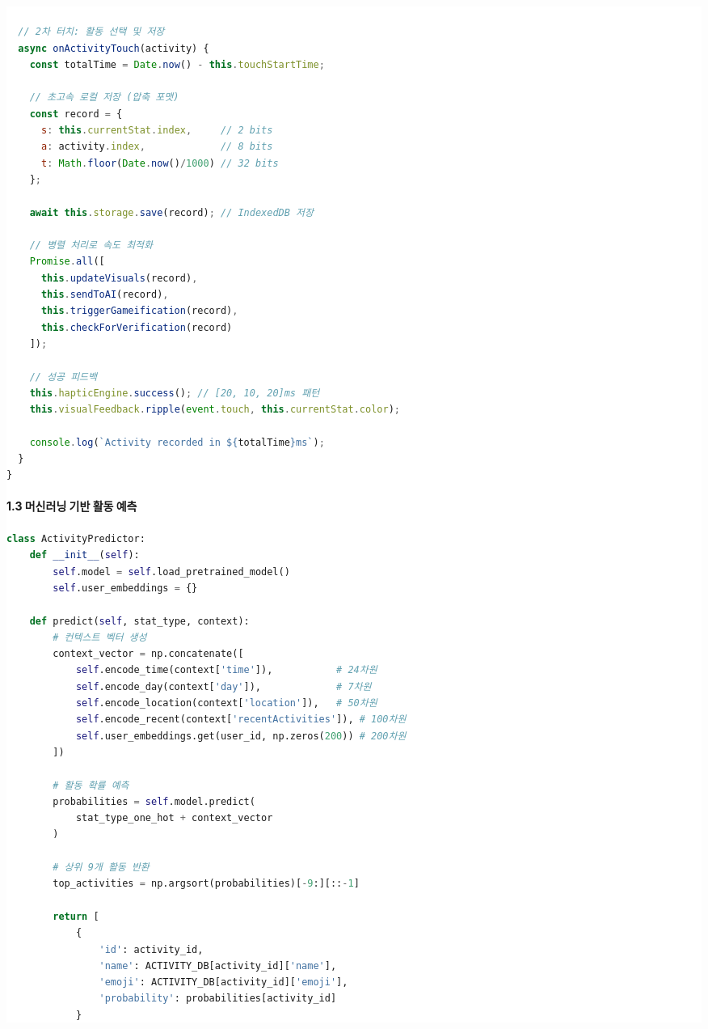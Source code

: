 ```javascript
  
  // 2차 터치: 활동 선택 및 저장
  async onActivityTouch(activity) {
    const totalTime = Date.now() - this.touchStartTime;
    
    // 초고속 로컬 저장 (압축 포맷)
    const record = {
      s: this.currentStat.index,     // 2 bits
      a: activity.index,             // 8 bits  
      t: Math.floor(Date.now()/1000) // 32 bits
    };
    
    await this.storage.save(record); // IndexedDB 저장
    
    // 병렬 처리로 속도 최적화
    Promise.all([
      this.updateVisuals(record),
      this.sendToAI(record),
      this.triggerGameification(record),
      this.checkForVerification(record)
    ]);
    
    // 성공 피드백
    this.hapticEngine.success(); // [20, 10, 20]ms 패턴
    this.visualFeedback.ripple(event.touch, this.currentStat.color);
    
    console.log(`Activity recorded in ${totalTime}ms`);
  }
}
```

#### 1.3 머신러닝 기반 활동 예측

```python
class ActivityPredictor:
    def __init__(self):
        self.model = self.load_pretrained_model()
        self.user_embeddings = {}
        
    def predict(self, stat_type, context):
        # 컨텍스트 벡터 생성
        context_vector = np.concatenate([
            self.encode_time(context['time']),           # 24차원
            self.encode_day(context['day']),             # 7차원
            self.encode_location(context['location']),   # 50차원
            self.encode_recent(context['recentActivities']), # 100차원
            self.user_embeddings.get(user_id, np.zeros(200)) # 200차원
        ])
        
        # 활동 확률 예측
        probabilities = self.model.predict(
            stat_type_one_hot + context_vector
        )
        
        # 상위 9개 활동 반환
        top_activities = np.argsort(probabilities)[-9:][::-1]
        
        return [
            {
                'id': activity_id,
                'name': ACTIVITY_DB[activity_id]['name'],
                'emoji': ACTIVITY_DB[activity_id]['emoji'],
                'probability': probabilities[activity_id]
            }
```